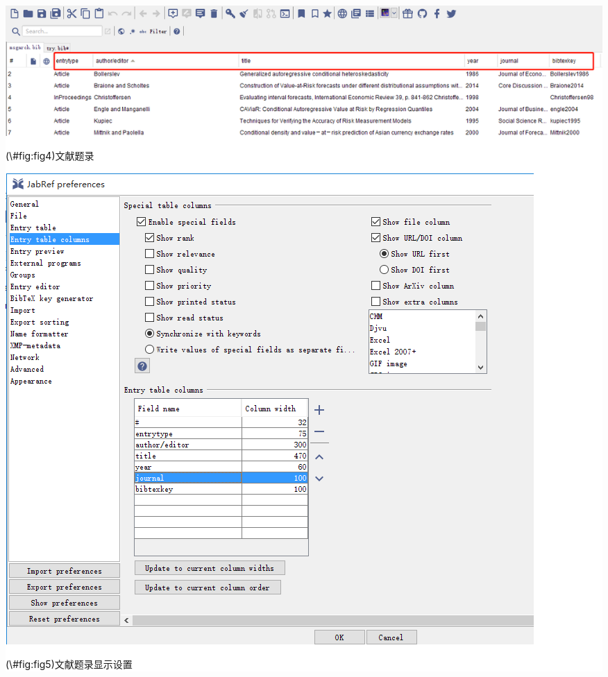 <div class="figure">
<img src=".\results\wenxiantilu.png" alt="文献题录"  />
<p class="caption">(\#fig:fig4)文献题录</p>
</div>

<div class="figure">
<img src=".\results\tilushezhi.png" alt="文献题录显示设置"  />
<p class="caption">(\#fig:fig5)文献题录显示设置</p>
</div>
